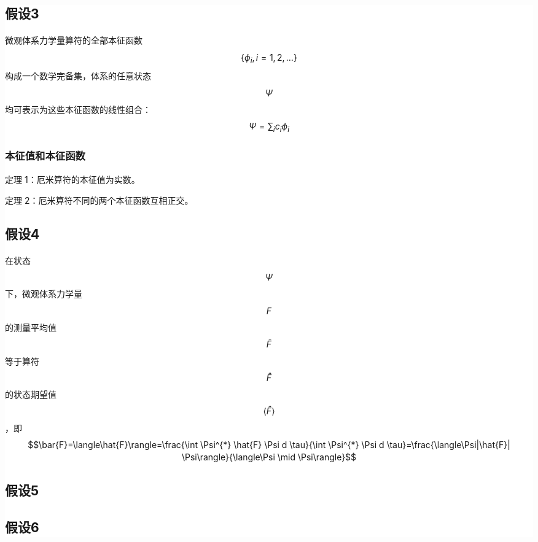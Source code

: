 ## 假设3

微观体系力学量算符的全部本征函数$$\{\phi_{i}, i=1,2, \ldots\}$$ 构成一个数学完备集，体系的任意状态$$\Psi$$均可表示为这些本征函数的线性组合：$$\Psi=\sum_{i}c_i\phi_i$$

### 本征值和本征函数

$$$$

定理 1：厄米算符的本征值为实数。

定理 2：厄米算符不同的两个本征函数互相正交。

## 假设4

在状态$$\Psi$$下，微观体系力学量$$F$$的测量平均值$$\bar{F}$$等于算符$$\hat{F}$$的状态期望值$$\langle\hat{F}\rangle$$ ，即$$\bar{F}=\langle\hat{F}\rangle=\frac{\int \Psi^{*} \hat{F} \Psi d \tau}{\int \Psi^{*} \Psi d \tau}=\frac{\langle\Psi|\hat{F}| \Psi\rangle}{\langle\Psi \mid \Psi\rangle}$$







## 假设5



## 假设6


